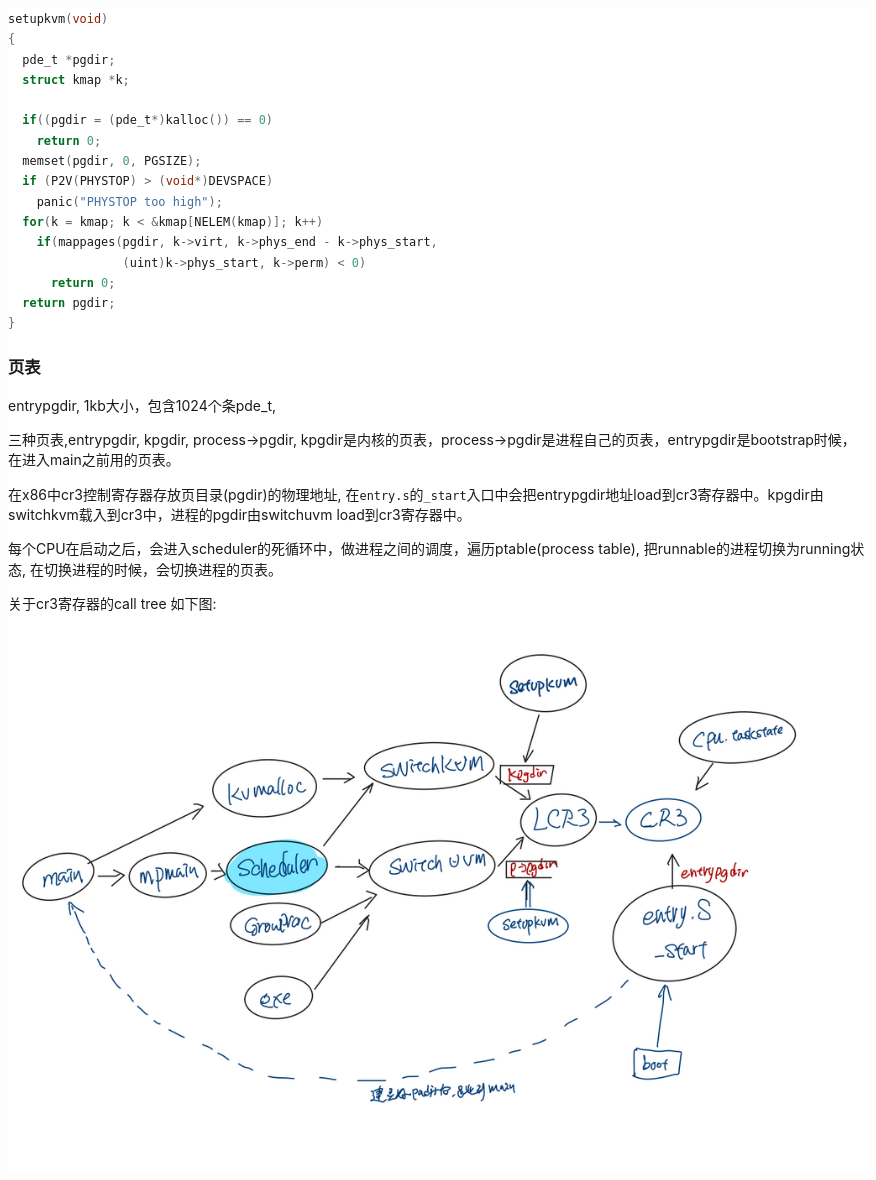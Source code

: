 ```c
setupkvm(void)
{
  pde_t *pgdir;
  struct kmap *k;

  if((pgdir = (pde_t*)kalloc()) == 0)
    return 0;
  memset(pgdir, 0, PGSIZE);
  if (P2V(PHYSTOP) > (void*)DEVSPACE)
    panic("PHYSTOP too high");
  for(k = kmap; k < &kmap[NELEM(kmap)]; k++)
    if(mappages(pgdir, k->virt, k->phys_end - k->phys_start,
                (uint)k->phys_start, k->perm) < 0)
      return 0;
  return pgdir;
}
```


### 页表

entrypgdir, 1kb大小，包含1024个条pde_t,

三种页表,entrypgdir, kpgdir, process->pgdir,  kpgdir是内核的页表，process->pgdir是进程自己的页表，entrypgdir是bootstrap时候，在进入main之前用的页表。

在x86中cr3控制寄存器存放页目录(pgdir)的物理地址, 在``entry.s``的``_start``入口中会把entrypgdir地址load到cr3寄存器中。kpgdir由switchkvm载入到cr3中，进程的pgdir由switchuvm load到cr3寄存器中。

每个CPU在启动之后，会进入scheduler的死循环中，做进程之间的调度，遍历ptable(process table), 把runnable的进程切换为running状态, 在切换进程的时候，会切换进程的页表。

关于cr3寄存器的call tree 如下图:

![cr3 tree](./images/cr3-tree.jpeg)
